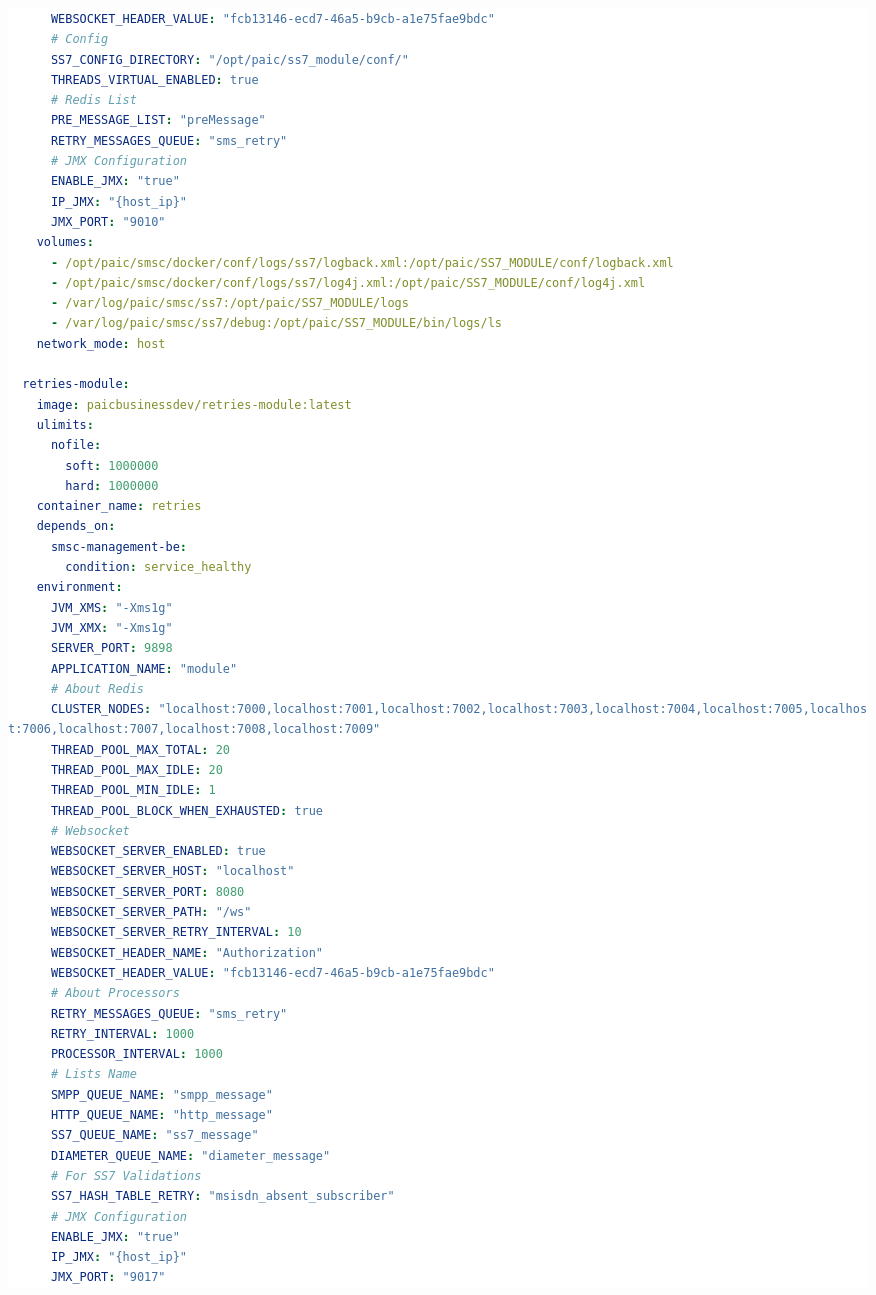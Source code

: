 ```yaml
      WEBSOCKET_HEADER_VALUE: "fcb13146-ecd7-46a5-b9cb-a1e75fae9bdc"
      # Config
      SS7_CONFIG_DIRECTORY: "/opt/paic/ss7_module/conf/"
      THREADS_VIRTUAL_ENABLED: true
      # Redis List
      PRE_MESSAGE_LIST: "preMessage"
      RETRY_MESSAGES_QUEUE: "sms_retry"
      # JMX Configuration
      ENABLE_JMX: "true"
      IP_JMX: "{host_ip}"
      JMX_PORT: "9010"
    volumes:
      - /opt/paic/smsc/docker/conf/logs/ss7/logback.xml:/opt/paic/SS7_MODULE/conf/logback.xml
      - /opt/paic/smsc/docker/conf/logs/ss7/log4j.xml:/opt/paic/SS7_MODULE/conf/log4j.xml
      - /var/log/paic/smsc/ss7:/opt/paic/SS7_MODULE/logs
      - /var/log/paic/smsc/ss7/debug:/opt/paic/SS7_MODULE/bin/logs/ls
    network_mode: host

  retries-module:
    image: paicbusinessdev/retries-module:latest
    ulimits:
      nofile:
        soft: 1000000
        hard: 1000000
    container_name: retries
    depends_on:
      smsc-management-be:
        condition: service_healthy
    environment:
      JVM_XMS: "-Xms1g"
      JVM_XMX: "-Xms1g"
      SERVER_PORT: 9898
      APPLICATION_NAME: "module"
      # About Redis
      CLUSTER_NODES: "localhost:7000,localhost:7001,localhost:7002,localhost:7003,localhost:7004,localhost:7005,localhost:7006,localhost:7007,localhost:7008,localhost:7009"
      THREAD_POOL_MAX_TOTAL: 20
      THREAD_POOL_MAX_IDLE: 20
      THREAD_POOL_MIN_IDLE: 1
      THREAD_POOL_BLOCK_WHEN_EXHAUSTED: true
      # Websocket
      WEBSOCKET_SERVER_ENABLED: true
      WEBSOCKET_SERVER_HOST: "localhost"
      WEBSOCKET_SERVER_PORT: 8080
      WEBSOCKET_SERVER_PATH: "/ws"
      WEBSOCKET_SERVER_RETRY_INTERVAL: 10
      WEBSOCKET_HEADER_NAME: "Authorization"
      WEBSOCKET_HEADER_VALUE: "fcb13146-ecd7-46a5-b9cb-a1e75fae9bdc"
      # About Processors
      RETRY_MESSAGES_QUEUE: "sms_retry"
      RETRY_INTERVAL: 1000
      PROCESSOR_INTERVAL: 1000
      # Lists Name
      SMPP_QUEUE_NAME: "smpp_message"
      HTTP_QUEUE_NAME: "http_message"
      SS7_QUEUE_NAME: "ss7_message"
      DIAMETER_QUEUE_NAME: "diameter_message"
      # For SS7 Validations
      SS7_HASH_TABLE_RETRY: "msisdn_absent_subscriber"
      # JMX Configuration
      ENABLE_JMX: "true"
      IP_JMX: "{host_ip}"
      JMX_PORT: "9017"
```